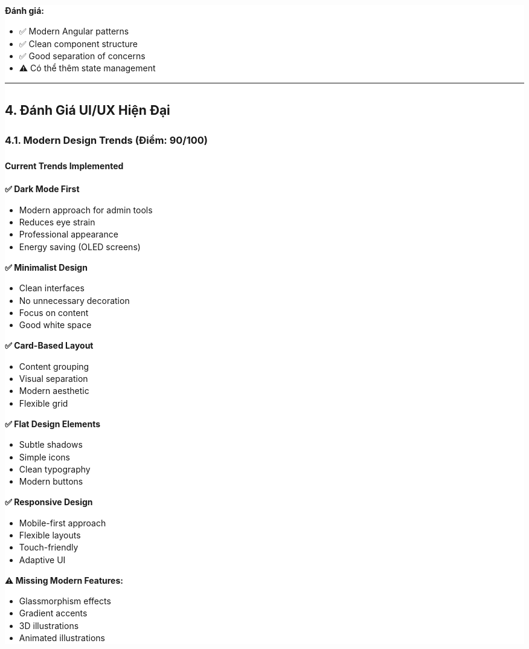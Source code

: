 **Đánh giá:**

- ✅ Modern Angular patterns
- ✅ Clean component structure
- ✅ Good separation of concerns
- ⚠️ Có thể thêm state management

---

## 4. Đánh Giá UI/UX Hiện Đại

### 4.1. Modern Design Trends (Điểm: 90/100)

#### Current Trends Implemented

**✅ Dark Mode First**

- Modern approach for admin tools
- Reduces eye strain
- Professional appearance
- Energy saving (OLED screens)

**✅ Minimalist Design**

- Clean interfaces
- No unnecessary decoration
- Focus on content
- Good white space

**✅ Card-Based Layout**

- Content grouping
- Visual separation
- Modern aesthetic
- Flexible grid

**✅ Flat Design Elements**

- Subtle shadows
- Simple icons
- Clean typography
- Modern buttons

**✅ Responsive Design**

- Mobile-first approach
- Flexible layouts
- Touch-friendly
- Adaptive UI

**⚠️ Missing Modern Features:**

- Glassmorphism effects
- Gradient accents
- 3D illustrations
- Animated illustrations
